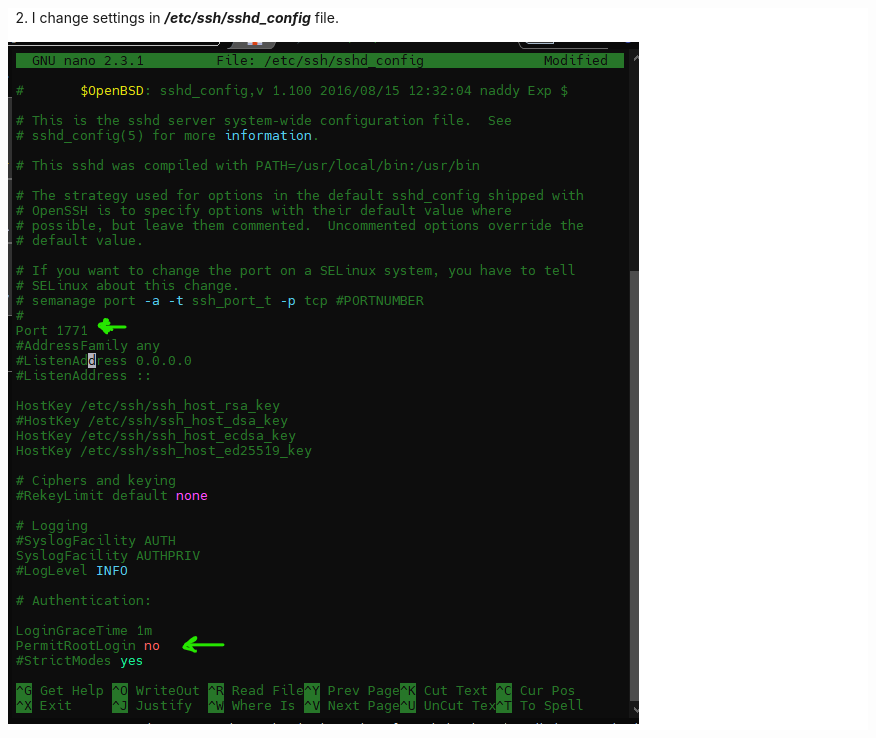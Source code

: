 2) I change settings in  ***/etc/ssh/sshd_config*** file.

![image](./images/5.3_Win_Sshd_conf1.png)
